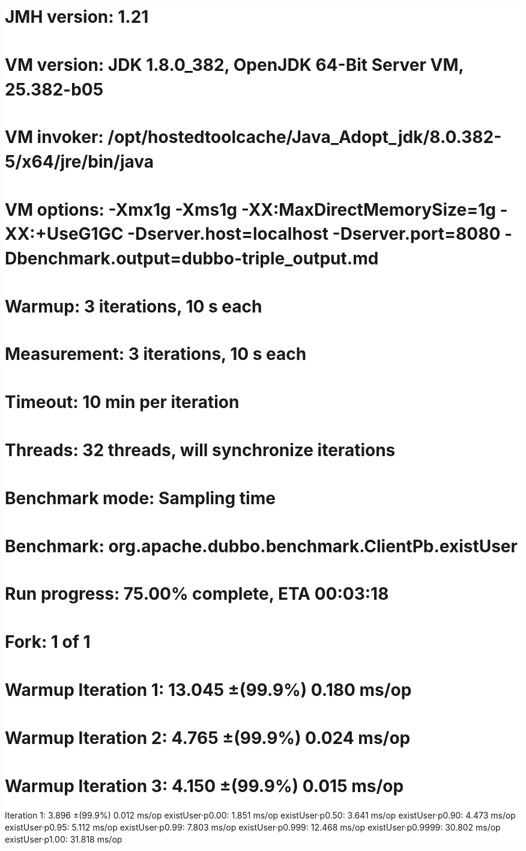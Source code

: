 
# JMH version: 1.21
# VM version: JDK 1.8.0_382, OpenJDK 64-Bit Server VM, 25.382-b05
# VM invoker: /opt/hostedtoolcache/Java_Adopt_jdk/8.0.382-5/x64/jre/bin/java
# VM options: -Xmx1g -Xms1g -XX:MaxDirectMemorySize=1g -XX:+UseG1GC -Dserver.host=localhost -Dserver.port=8080 -Dbenchmark.output=dubbo-triple_output.md
# Warmup: 3 iterations, 10 s each
# Measurement: 3 iterations, 10 s each
# Timeout: 10 min per iteration
# Threads: 32 threads, will synchronize iterations
# Benchmark mode: Sampling time
# Benchmark: org.apache.dubbo.benchmark.ClientPb.existUser

# Run progress: 75.00% complete, ETA 00:03:18
# Fork: 1 of 1
# Warmup Iteration   1: 13.045 ±(99.9%) 0.180 ms/op
# Warmup Iteration   2: 4.765 ±(99.9%) 0.024 ms/op
# Warmup Iteration   3: 4.150 ±(99.9%) 0.015 ms/op
Iteration   1: 3.896 ±(99.9%) 0.012 ms/op
                 existUser·p0.00:   1.851 ms/op
                 existUser·p0.50:   3.641 ms/op
                 existUser·p0.90:   4.473 ms/op
                 existUser·p0.95:   5.112 ms/op
                 existUser·p0.99:   7.803 ms/op
                 existUser·p0.999:  12.468 ms/op
                 existUser·p0.9999: 30.802 ms/op
                 existUser·p1.00:   31.818 ms/op
